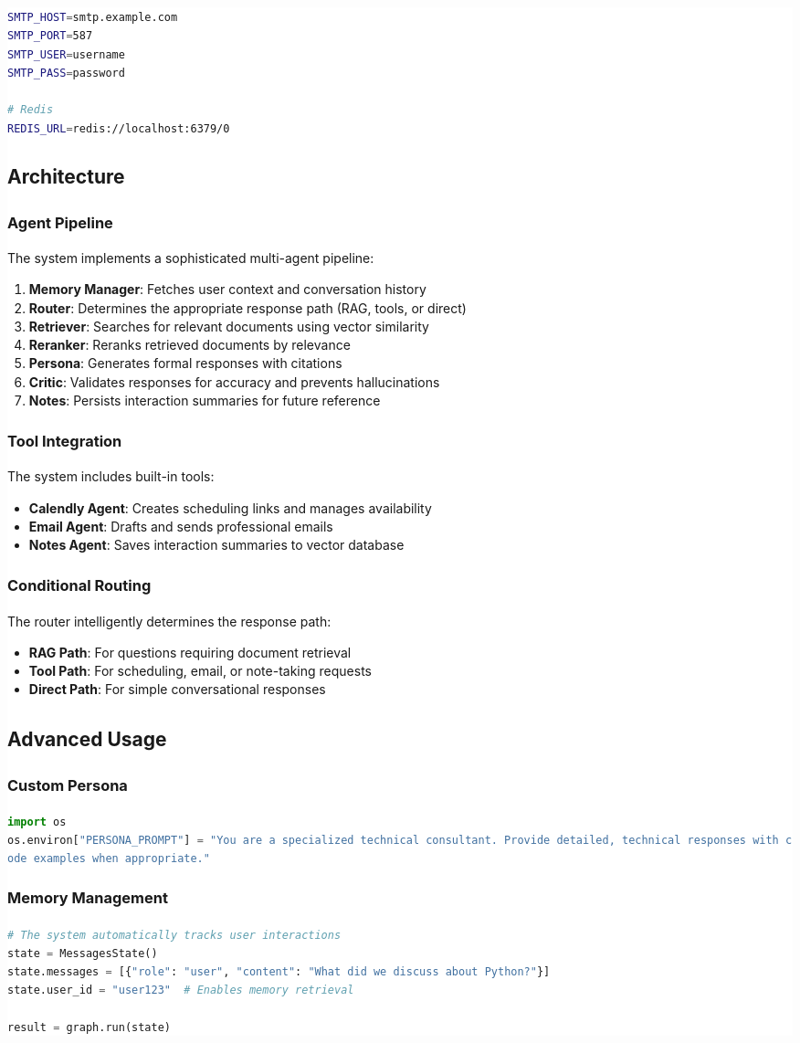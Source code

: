```bash
SMTP_HOST=smtp.example.com
SMTP_PORT=587
SMTP_USER=username
SMTP_PASS=password

# Redis
REDIS_URL=redis://localhost:6379/0
```

## Architecture

### Agent Pipeline

The system implements a sophisticated multi-agent pipeline:

1. **Memory Manager**: Fetches user context and conversation history
2. **Router**: Determines the appropriate response path (RAG, tools, or direct)
3. **Retriever**: Searches for relevant documents using vector similarity
4. **Reranker**: Reranks retrieved documents by relevance
5. **Persona**: Generates formal responses with citations
6. **Critic**: Validates responses for accuracy and prevents hallucinations
7. **Notes**: Persists interaction summaries for future reference

### Tool Integration

The system includes built-in tools:

- **Calendly Agent**: Creates scheduling links and manages availability
- **Email Agent**: Drafts and sends professional emails
- **Notes Agent**: Saves interaction summaries to vector database

### Conditional Routing

The router intelligently determines the response path:

- **RAG Path**: For questions requiring document retrieval
- **Tool Path**: For scheduling, email, or note-taking requests
- **Direct Path**: For simple conversational responses

## Advanced Usage

### Custom Persona

```python
import os
os.environ["PERSONA_PROMPT"] = "You are a specialized technical consultant. Provide detailed, technical responses with code examples when appropriate."
```

### Memory Management

```python
# The system automatically tracks user interactions
state = MessagesState()
state.messages = [{"role": "user", "content": "What did we discuss about Python?"}]
state.user_id = "user123"  # Enables memory retrieval

result = graph.run(state)
```
